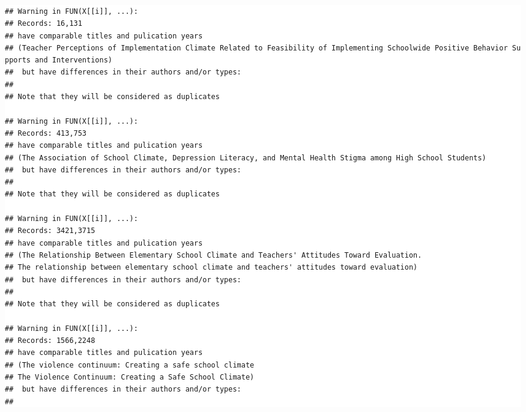    ## Warning in FUN(X[[i]], ...): 
    ## Records: 16,131
    ## have comparable titles and pulication years 
    ## (Teacher Perceptions of Implementation Climate Related to Feasibility of Implementing Schoolwide Positive Behavior Supports and Interventions)
    ##  but have differences in their authors and/or types:
    ## 
    ## Note that they will be considered as duplicates

    ## Warning in FUN(X[[i]], ...): 
    ## Records: 413,753
    ## have comparable titles and pulication years 
    ## (The Association of School Climate, Depression Literacy, and Mental Health Stigma among High School Students)
    ##  but have differences in their authors and/or types:
    ## 
    ## Note that they will be considered as duplicates

    ## Warning in FUN(X[[i]], ...): 
    ## Records: 3421,3715
    ## have comparable titles and pulication years 
    ## (The Relationship Between Elementary School Climate and Teachers' Attitudes Toward Evaluation.
    ## The relationship between elementary school climate and teachers' attitudes toward evaluation)
    ##  but have differences in their authors and/or types:
    ## 
    ## Note that they will be considered as duplicates

    ## Warning in FUN(X[[i]], ...): 
    ## Records: 1566,2248
    ## have comparable titles and pulication years 
    ## (The violence continuum: Creating a safe school climate
    ## The Violence Continuum: Creating a Safe School Climate)
    ##  but have differences in their authors and/or types:
    ## 